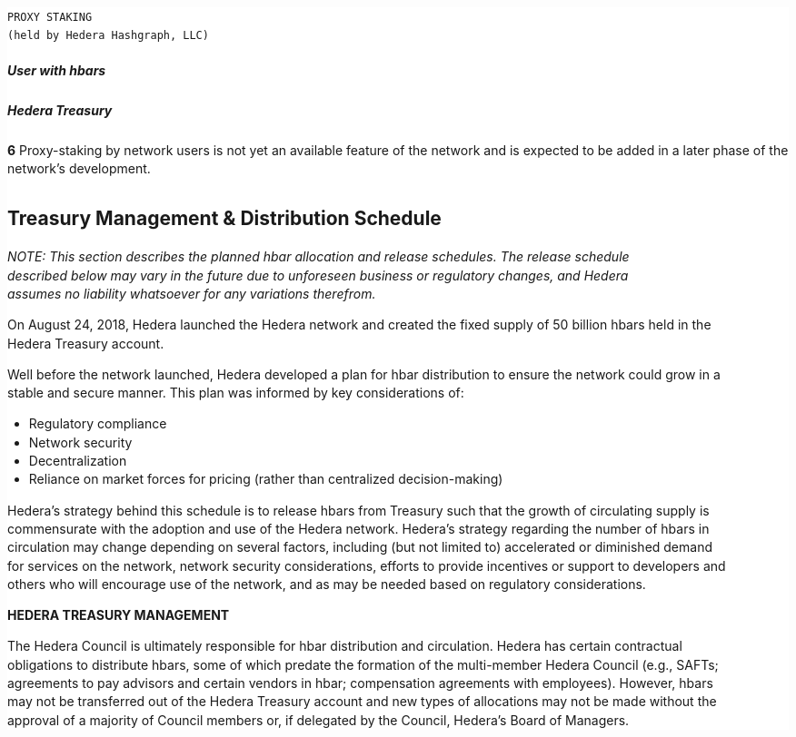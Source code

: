 ```
PROXY STAKING
(held by Hedera Hashgraph, LLC)
```

##### User with hbars

##### Hedera Treasury

**6** Proxy-staking by network users is not yet an available feature of the network and is expected to be added in a later phase of the network’s development.

## Treasury Management & Distribution Schedule

_NOTE: This section describes the planned hbar allocation and release schedules. The release schedule  
described below may vary in the future due to unforeseen business or regulatory changes, and Hedera  
assumes no liability whatsoever for any variations therefrom._

On August 24, 2018, Hedera launched the Hedera network and created the fixed supply of 50 billion hbars held in the  
Hedera Treasury account.

Well before the network launched, Hedera developed a plan for hbar distribution to ensure the network could grow in a  
stable and secure manner. This plan was informed by key considerations of:

- Regulatory compliance
- Network security
- Decentralization
- Reliance on market forces for pricing (rather than centralized decision-making)

Hedera’s strategy behind this schedule is to release hbars from Treasury such that the growth of circulating supply is  
commensurate with the adoption and use of the Hedera network. Hedera’s strategy regarding the number of hbars in  
circulation may change depending on several factors, including (but not limited to) accelerated or diminished demand  
for services on the network, network security considerations, efforts to provide incentives or support to developers and  
others who will encourage use of the network, and as may be needed based on regulatory considerations.

**HEDERA TREASURY MANAGEMENT**

The Hedera Council is ultimately responsible for hbar distribution and circulation. Hedera has certain contractual  
obligations to distribute hbars, some of which predate the formation of the multi-member Hedera Council (e.g., SAFTs;  
agreements to pay advisors and certain vendors in hbar; compensation agreements with employees). However, hbars  
may not be transferred out of the Hedera Treasury account and new types of allocations may not be made without the  
approval of a majority of Council members or, if delegated by the Council, Hedera’s Board of Managers.
